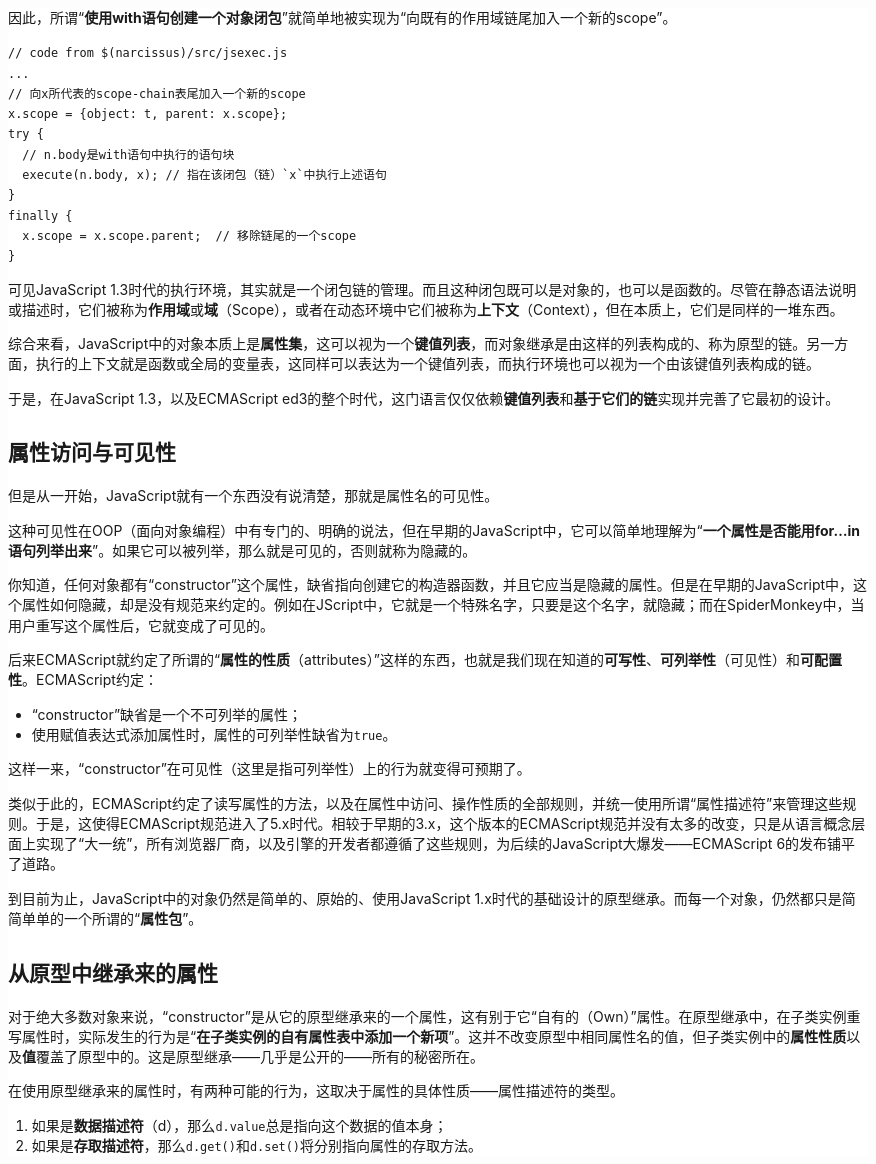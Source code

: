 因此，所谓“**使用with语句创建一个对象闭包**”就简单地被实现为“向既有的作用域链尾加入一个新的scope”。

```
// code from $(narcissus)/src/jsexec.js
...
// 向x所代表的scope-chain表尾加入一个新的scope
x.scope = {object: t, parent: x.scope};
try {
  // n.body是with语句中执行的语句块
  execute(n.body, x); // 指在该闭包（链）`x`中执行上述语句
}
finally {
  x.scope = x.scope.parent;  // 移除链尾的一个scope
}
```

可见JavaScript 1.3时代的执行环境，其实就是一个闭包链的管理。而且这种闭包既可以是对象的，也可以是函数的。尽管在静态语法说明或描述时，它们被称为**作用域**或**域**（Scope），或者在动态环境中它们被称为**上下文**（Context），但在本质上，它们是同样的一堆东西。

综合来看，JavaScript中的对象本质上是**属性集**，这可以视为一个**键值列表**，而对象继承是由这样的列表构成的、称为原型的链。另一方面，执行的上下文就是函数或全局的变量表，这同样可以表达为一个键值列表，而执行环境也可以视为一个由该键值列表构成的链。

于是，在JavaScript 1.3，以及ECMAScript ed3的整个时代，这门语言仅仅依赖**键值列表**和**基于它们的链**实现并完善了它最初的设计。

## 属性访问与可见性

但是从一开始，JavaScript就有一个东西没有说清楚，那就是属性名的可见性。

这种可见性在OOP（面向对象编程）中有专门的、明确的说法，但在早期的JavaScript中，它可以简单地理解为“**一个属性是否能用for…in语句列举出来**”。如果它可以被列举，那么就是可见的，否则就称为隐藏的。

你知道，任何对象都有“constructor”这个属性，缺省指向创建它的构造器函数，并且它应当是隐藏的属性。但是在早期的JavaScript中，这个属性如何隐藏，却是没有规范来约定的。例如在JScript中，它就是一个特殊名字，只要是这个名字，就隐藏；而在SpiderMonkey中，当用户重写这个属性后，它就变成了可见的。

后来ECMAScript就约定了所谓的“**属性的性质**（attributes）”这样的东西，也就是我们现在知道的**可写性**、**可列举性**（可见性）和**可配置性**。ECMAScript约定：

- “constructor”缺省是一个不可列举的属性；
- 使用赋值表达式添加属性时，属性的可列举性缺省为`true`。

这样一来，“constructor”在可见性（这里是指可列举性）上的行为就变得可预期了。

类似于此的，ECMAScript约定了读写属性的方法，以及在属性中访问、操作性质的全部规则，并统一使用所谓“属性描述符”来管理这些规则。于是，这使得ECMAScript规范进入了5.x时代。相较于早期的3.x，这个版本的ECMAScript规范并没有太多的改变，只是从语言概念层面上实现了“大一统”，所有浏览器厂商，以及引擎的开发者都遵循了这些规则，为后续的JavaScript大爆发——ECMAScript 6的发布铺平了道路。

到目前为止，JavaScript中的对象仍然是简单的、原始的、使用JavaScript 1.x时代的基础设计的原型继承。而每一个对象，仍然都只是简简单单的一个所谓的“**属性包**”。

## 从原型中继承来的属性

对于绝大多数对象来说，“constructor”是从它的原型继承来的一个属性，这有别于它“自有的（Own）”属性。在原型继承中，在子类实例重写属性时，实际发生的行为是“**在子类实例的自有属性表中添加一个新项**”。这并不改变原型中相同属性名的值，但子类实例中的**属性性质**以及**值**覆盖了原型中的。这是原型继承——几乎是公开的——所有的秘密所在。

在使用原型继承来的属性时，有两种可能的行为，这取决于属性的具体性质——属性描述符的类型。

1. 如果是**数据描述符**（d），那么`d.value`总是指向这个数据的值本身；
2. 如果是**存取描述符**，那么`d.get()`和`d.set()`将分别指向属性的存取方法。
